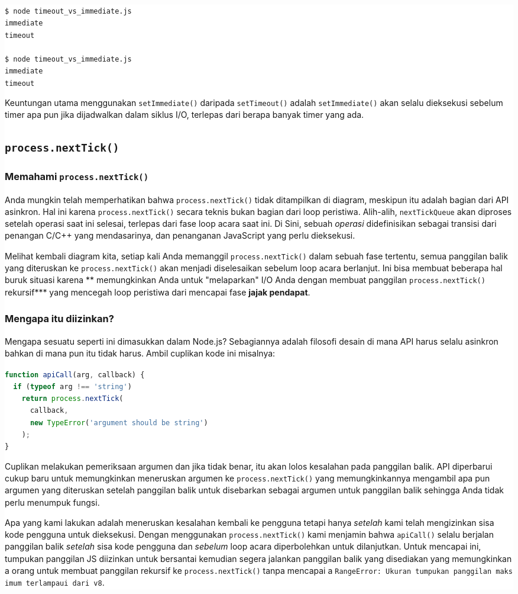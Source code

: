 ```
$ node timeout_vs_immediate.js
immediate
timeout

$ node timeout_vs_immediate.js
immediate
timeout
```

Keuntungan utama menggunakan `setImmediate()` daripada `setTimeout()` adalah `setImmediate()` akan selalu dieksekusi sebelum timer apa pun jika dijadwalkan dalam siklus I/O, terlepas dari berapa banyak timer yang ada.

## `process.nextTick()`

### Memahami `process.nextTick()`

Anda mungkin telah memperhatikan bahwa `process.nextTick()` tidak ditampilkan di diagram, meskipun itu adalah bagian dari API asinkron. Hal ini karena `process.nextTick()` secara teknis bukan bagian dari loop peristiwa. Alih-alih, `nextTickQueue` akan diproses setelah operasi saat ini selesai, terlepas dari fase loop acara saat ini. Di Sini, sebuah _operasi_ didefinisikan sebagai transisi dari penangan C/C++ yang mendasarinya, dan penanganan JavaScript yang perlu dieksekusi.

Melihat kembali diagram kita, setiap kali Anda memanggil `process.nextTick()` dalam sebuah fase tertentu, semua panggilan balik yang diteruskan ke `process.nextTick()` akan menjadi diselesaikan sebelum loop acara berlanjut. Ini bisa membuat beberapa hal buruk situasi karena ** memungkinkan Anda untuk "melaparkan" I/O Anda dengan membuat panggilan `process.nextTick()` rekursif\*** yang mencegah loop peristiwa dari mencapai fase **jajak pendapat**.

### Mengapa itu diizinkan?

Mengapa sesuatu seperti ini dimasukkan dalam Node.js? Sebagiannya adalah filosofi desain di mana API harus selalu asinkron bahkan di mana pun itu tidak harus. Ambil cuplikan kode ini misalnya:

```js
function apiCall(arg, callback) {
  if (typeof arg !== 'string')
    return process.nextTick(
      callback,
      new TypeError('argument should be string')
    );
}
```

Cuplikan melakukan pemeriksaan argumen dan jika tidak benar, itu akan lolos kesalahan pada panggilan balik. API diperbarui cukup baru untuk memungkinkan meneruskan argumen ke `process.nextTick()` yang memungkinkannya mengambil apa pun argumen yang diteruskan setelah panggilan balik untuk disebarkan sebagai argumen untuk panggilan balik sehingga Anda tidak perlu menumpuk fungsi.

Apa yang kami lakukan adalah meneruskan kesalahan kembali ke pengguna tetapi hanya _setelah_ kami telah mengizinkan sisa kode pengguna untuk dieksekusi. Dengan menggunakan `process.nextTick()` kami menjamin bahwa `apiCall()` selalu berjalan panggilan balik _setelah_ sisa kode pengguna dan _sebelum_ loop acara diperbolehkan untuk dilanjutkan. Untuk mencapai ini, tumpukan panggilan JS diizinkan untuk bersantai kemudian segera jalankan panggilan balik yang disediakan yang memungkinkan a orang untuk membuat panggilan rekursif ke `process.nextTick()` tanpa mencapai a `RangeError: Ukuran tumpukan panggilan maksimum terlampaui dari v8`.
